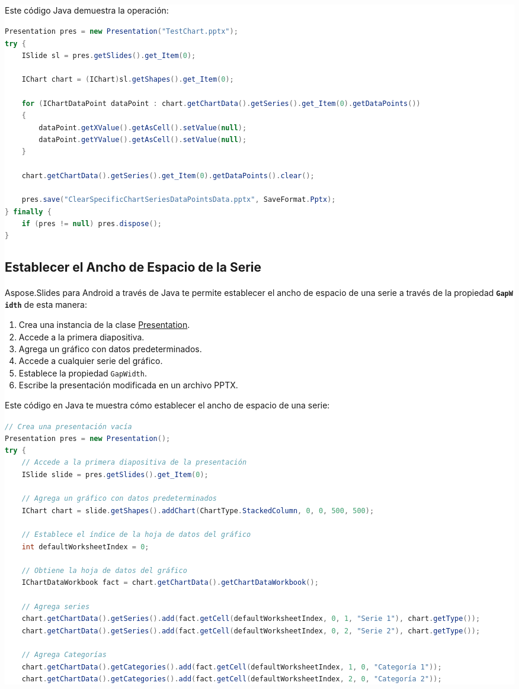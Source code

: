 Este código Java demuestra la operación:

```java
Presentation pres = new Presentation("TestChart.pptx");
try {
    ISlide sl = pres.getSlides().get_Item(0);

    IChart chart = (IChart)sl.getShapes().get_Item(0);

    for (IChartDataPoint dataPoint : chart.getChartData().getSeries().get_Item(0).getDataPoints())
    {
        dataPoint.getXValue().getAsCell().setValue(null);
        dataPoint.getYValue().getAsCell().setValue(null);
    }

    chart.getChartData().getSeries().get_Item(0).getDataPoints().clear();

    pres.save("ClearSpecificChartSeriesDataPointsData.pptx", SaveFormat.Pptx);
} finally {
    if (pres != null) pres.dispose();
}
```

## **Establecer el Ancho de Espacio de la Serie**
Aspose.Slides para Android a través de Java te permite establecer el ancho de espacio de una serie a través de la propiedad **`GapWidth`** de esta manera:

1. Crea una instancia de la clase [Presentation](https://reference.aspose.com/slides/androidjava/com.aspose.slides/Presentation).
1. Accede a la primera diapositiva.
1. Agrega un gráfico con datos predeterminados.
1. Accede a cualquier serie del gráfico.
1. Establece la propiedad `GapWidth`.
1. Escribe la presentación modificada en un archivo PPTX.

Este código en Java te muestra cómo establecer el ancho de espacio de una serie:

```java
// Crea una presentación vacía 
Presentation pres = new Presentation();
try {
    // Accede a la primera diapositiva de la presentación
    ISlide slide = pres.getSlides().get_Item(0);
    
    // Agrega un gráfico con datos predeterminados
    IChart chart = slide.getShapes().addChart(ChartType.StackedColumn, 0, 0, 500, 500);
    
    // Establece el índice de la hoja de datos del gráfico
    int defaultWorksheetIndex = 0;
    
    // Obtiene la hoja de datos del gráfico
    IChartDataWorkbook fact = chart.getChartData().getChartDataWorkbook();
    
    // Agrega series
    chart.getChartData().getSeries().add(fact.getCell(defaultWorksheetIndex, 0, 1, "Serie 1"), chart.getType());
    chart.getChartData().getSeries().add(fact.getCell(defaultWorksheetIndex, 0, 2, "Serie 2"), chart.getType());
    
    // Agrega Categorías
    chart.getChartData().getCategories().add(fact.getCell(defaultWorksheetIndex, 1, 0, "Categoría 1"));
    chart.getChartData().getCategories().add(fact.getCell(defaultWorksheetIndex, 2, 0, "Categoría 2"));
```